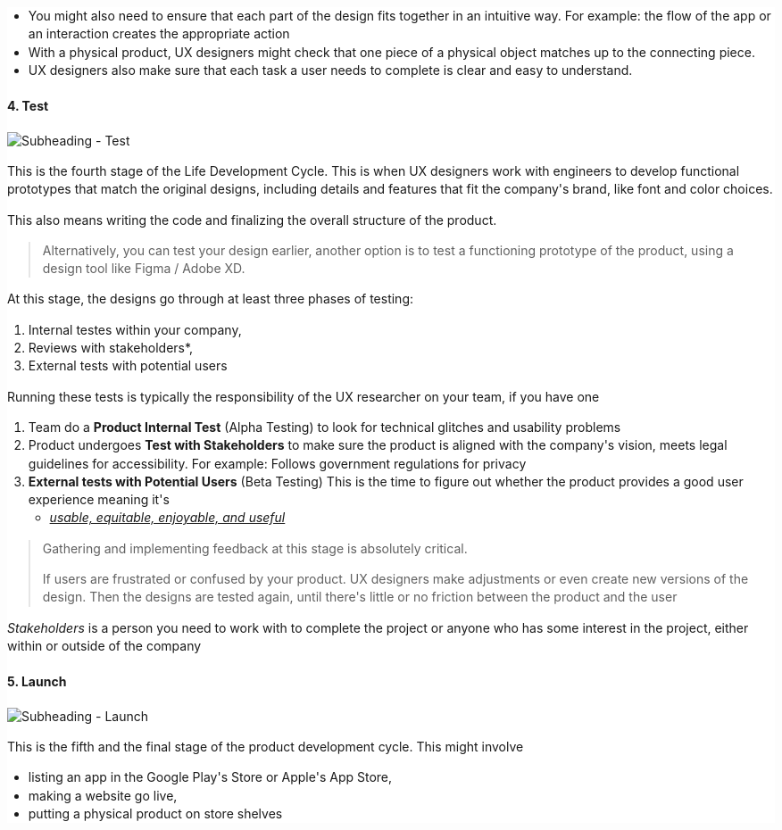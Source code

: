 - You might also need to ensure that each part of the design fits together in an intuitive way. For example: the flow of the app or an interaction creates the appropriate action
- With a physical product, UX designers might check that one piece of a physical object matches up to the connecting piece.
- UX designers also make sure that each task a user needs to complete is clear and easy to understand. 

#### 4. Test

![Subheading - Test](https://d3c33hcgiwev3.cloudfront.net/imageAssetProxy.v1/WSGPH4cXQXKhjx-HF3Fyig_031f790d43bd47d18f6666ae45ba0794_UXD_C1_M1_L1_R1_E.png?expiry=1624752000000&hmac=6hABicY2YNAYc_c9W5_6xomUS98CW4cN4NVbgPO7Zw0)

This is the fourth stage of the Life Development Cycle. This is when UX designers work with engineers to develop functional prototypes that match the original designs, including details and features that fit the company's brand, like font and color choices. 

This also means writing the code and finalizing the overall structure of the product.

> Alternatively, you can test your design earlier, another option is to test a functioning prototype of the product, using a design tool like Figma / Adobe XD.

At this stage,  the designs go through at least three phases of testing:

1. Internal testes within your company,
2. Reviews with stakeholders*,
3. External tests with potential users

Running these tests is typically the responsibility of the UX researcher on your team, if you have one

1. Team do a **Product Internal Test** (Alpha Testing) to look for technical glitches and usability problems
2. Product undergoes **Test with Stakeholders** to make sure the product is aligned with the company's vision, meets legal guidelines for accessibility. For example: Follows government regulations for privacy
3. **External tests with Potential Users** (Beta Testing) This is the time to figure out whether the product provides a good user experience meaning it's
   - *<u>usable, equitable, enjoyable, and useful</u>*

> Gathering and implementing feedback at this stage is absolutely critical. 
>
> If users are frustrated or confused by your product. 
> UX designers make adjustments or even create new versions of the design. Then the designs are tested again, until there's little or no friction between the product and the user

*Stakeholders* is a person you need to work with to complete the project or anyone who has some interest in the project, either within or outside of the company

#### 5. Launch 

![Subheading - Launch](https://d3c33hcgiwev3.cloudfront.net/imageAssetProxy.v1/YVXYd0K-SOiV2HdCvnjoRQ_35ab9da5a06c4177b264637d8419eee5_UXD_C1_M1_L1_R1_F.png?expiry=1624752000000&hmac=3BO9fjUTME-Ha4ikkOuNtmmW-giPaf_oLtByniM7CGg)

This is the fifth and the final stage of the product development cycle. This might involve 

- listing an app in the Google Play's Store or Apple's App Store,
- making a website go live,
- putting a physical product on store shelves
